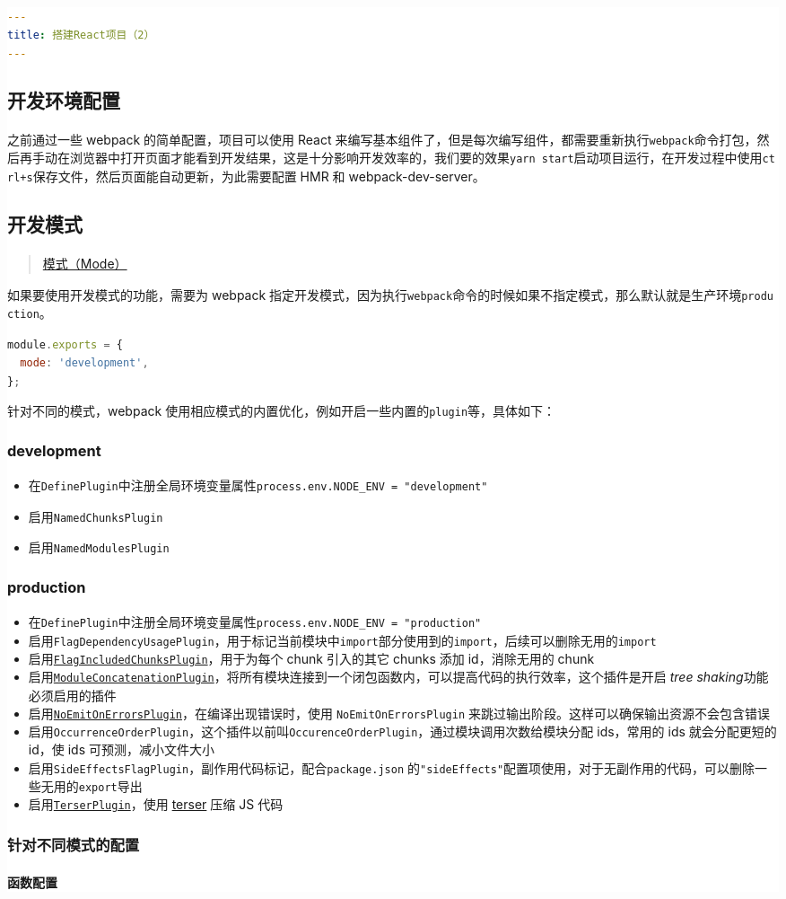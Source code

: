 ```yaml
---
title: 搭建React项目（2）
---
```


## 开发环境配置

之前通过一些 webpack 的简单配置，项目可以使用 React 来编写基本组件了，但是每次编写组件，都需要重新执行`webpack`命令打包，然后再手动在浏览器中打开页面才能看到开发结果，这是十分影响开发效率的，我们要的效果`yarn start`启动项目运行，在开发过程中使用`ctrl+s`保存文件，然后页面能自动更新，为此需要配置 HMR 和 webpack-dev-server。

## 开发模式

> [模式（Mode）](https://webpack.docschina.org/configuration/mode/)

如果要使用开发模式的功能，需要为 webpack 指定开发模式，因为执行`webpack`命令的时候如果不指定模式，那么默认就是生产环境`production`。

```javascript
module.exports = {
  mode: 'development',
};
```

针对不同的模式，webpack 使用相应模式的内置优化，例如开启一些内置的`plugin`等，具体如下：

### development

- 在`DefinePlugin`中注册全局环境变量属性`process.env.NODE_ENV = "development"`

- 启用`NamedChunksPlugin`
- 启用`NamedModulesPlugin`

### production

- 在`DefinePlugin`中注册全局环境变量属性`process.env.NODE_ENV = "production"`
- 启用`FlagDependencyUsagePlugin`，用于标记当前模块中`import`部分使用到的`import`，后续可以删除无用的`import`
- 启用[`FlagIncludedChunksPlugin`](https://webpack.js.org/plugins/internal-plugins/#flagincludedchunksplugin)，用于为每个 chunk 引入的其它 chunks 添加 id，消除无用的 chunk
- 启用[`ModuleConcatenationPlugin`](https://webpack.docschina.org/plugins/module-concatenation-plugin/#root)，将所有模块连接到一个闭包函数内，可以提高代码的执行效率，这个插件是开启 *tree shaking*功能必须启用的插件
- 启用[`NoEmitOnErrorsPlugin`](https://www.webpackjs.com/plugins/no-emit-on-errors-plugin/)，在编译出现错误时，使用 `NoEmitOnErrorsPlugin` 来跳过输出阶段。这样可以确保输出资源不会包含错误
- 启用`OccurrenceOrderPlugin`，这个插件以前叫`OccurenceOrderPlugin`，通过模块调用次数给模块分配 ids，常用的 ids 就会分配更短的 id，使 ids 可预测，减小文件大小
- 启用`SideEffectsFlagPlugin`，副作用代码标记，配合`package.json` 的`"sideEffects"`配置项使用，对于无副作用的代码，可以删除一些无用的`export`导出
- 启用[`TerserPlugin`](https://webpack.js.org/plugins/terser-webpack-plugin/)，使用 [terser](https://github.com/terser-js/terser) 压缩 JS 代码

### 针对不同模式的配置

#### 函数配置
